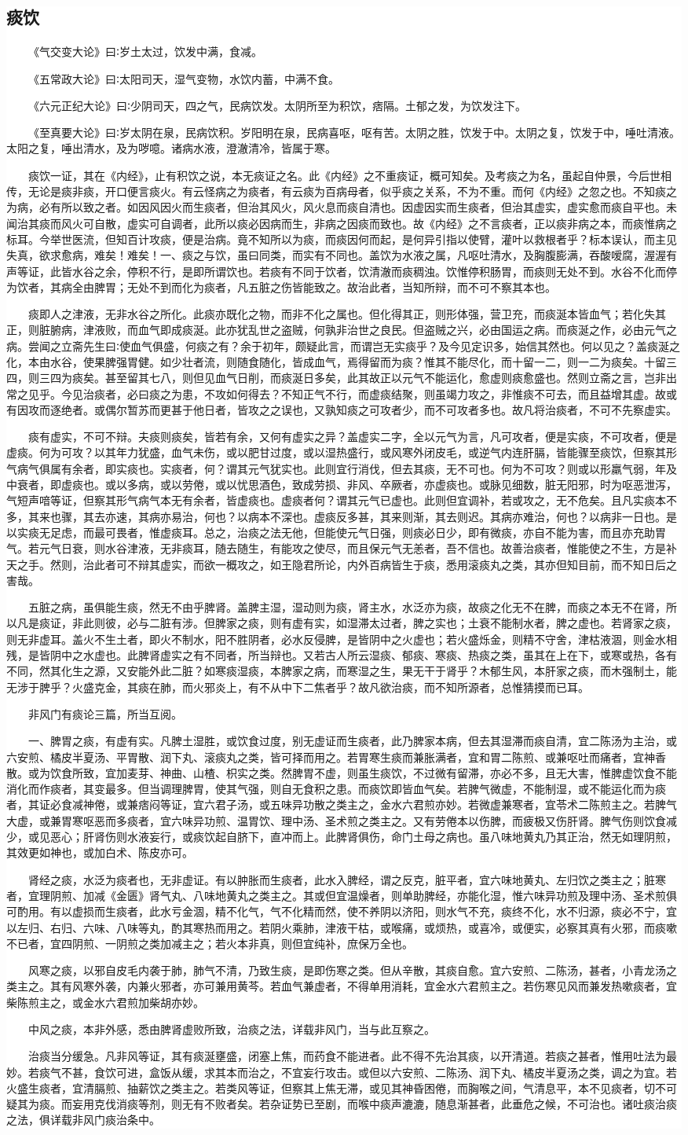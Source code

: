 ## 痰饮


&emsp;&emsp;《气交变大论》曰∶岁土太过，饮发中满，食减。

&emsp;&emsp;《五常政大论》曰∶太阳司天，湿气变物，水饮内蓄，中满不食。

&emsp;&emsp;《六元正纪大论》曰∶少阴司天，四之气，民病饮发。太阴所至为积饮，痞隔。土郁之发，为饮发注下。

&emsp;&emsp;《至真要大论》曰∶岁太阴在泉，民病饮积。岁阳明在泉，民病喜呕，呕有苦。太阴之胜，饮发于中。太阴之复，饮发于中，唾吐清液。太阳之复，唾出清水，及为哕噫。诸病水液，澄澈清冷，皆属于寒。

&emsp;&emsp;痰饮一证，其在《内经》，止有积饮之说，本无痰证之名。此《内经》之不重痰证，概可知矣。及考痰之为名，虽起自仲景，今后世相传，无论是痰非痰，开口便言痰火。有云怪病之为痰者，有云痰为百病母者，似乎痰之关系，不为不重。而何《内经》之忽之也。不知痰之为病，必有所以致之者。如因风因火而生痰者，但治其风火，风火息而痰自清也。因虚因实而生痰者，但治其虚实，虚实愈而痰自平也。未闻治其痰而风火可自散，虚实可自调者，此所以痰必因病而生，非病之因痰而致也。故《内经》之不言痰者，正以痰非病之本，而痰惟病之标耳。今举世医流，但知百计攻痰，便是治病。竟不知所以为痰，而痰因何而起，是何异引指以使臂，灌叶以救根者乎？标本误认，而主见失真，欲求愈病，难矣！难矣！一、痰之与饮，虽曰同类，而实有不同也。盖饮为水液之属，凡呕吐清水，及胸腹膨满，吞酸嗳腐，渥渥有声等证，此皆水谷之余，停积不行，是即所谓饮也。若痰有不同于饮者，饮清澈而痰稠浊。饮惟停积肠胃，而痰则无处不到。水谷不化而停为饮者，其病全由脾胃；无处不到而化为痰者，凡五脏之伤皆能致之。故治此者，当知所辩，而不可不察其本也。

&emsp;&emsp;痰即人之津液，无非水谷之所化。此痰亦既化之物，而非不化之属也。但化得其正，则形体强，营卫充，而痰涎本皆血气；若化失其正，则脏腑病，津液败，而血气即成痰涎。此亦犹乱世之盗贼，何孰非治世之良民。但盗贼之兴，必由国运之病。而痰涎之作，必由元气之病。尝闻之立斋先生曰∶使血气俱盛，何痰之有？余于初年，颇疑此言，而谓岂无实痰乎？及今见定识多，始信其然也。何以见之？盖痰涎之化，本由水谷，使果脾强胃健。如少壮者流，则随食随化，皆成血气，焉得留而为痰？惟其不能尽化，而十留一二，则一二为痰矣。十留三四，则三四为痰矣。甚至留其七八，则但见血气日削，而痰涎日多矣，此其故正以元气不能运化，愈虚则痰愈盛也。然则立斋之言，岂非出常之见乎。今见治痰者，必曰痰之为患，不攻如何得去？不知正气不行，而虚痰结聚，则虽竭力攻之，非惟痰不可去，而且益增其虚。故或有因攻而逐绝者。或偶尔暂苏而更甚于他日者，皆攻之之误也，又孰知痰之可攻者少，而不可攻者多也。故凡将治痰者，不可不先察虚实。

&emsp;&emsp;痰有虚实，不可不辩。夫痰则痰矣，皆若有余，又何有虚实之异？盖虚实二字，全以元气为言，凡可攻者，便是实痰，不可攻者，便是虚痰。何为可攻？以其年力犹盛，血气未伤，或以肥甘过度，或以湿热盛行，或风寒外闭皮毛，或逆气内连肝膈，皆能骤至痰饮，但察其形气病气俱属有余者，即实痰也。实痰者，何？谓其元气犹实也。此则宜行消伐，但去其痰，无不可也。何为不可攻？则或以形羸气弱，年及中衰者，即虚痰也。或以多病，或以劳倦，或以忧思酒色，致成劳损、非风、卒厥者，亦虚痰也。或脉见细数，脏无阳邪，时为呕恶泄泻，气短声喑等证，但察其形气病气本无有余者，皆虚痰也。虚痰者何？谓其元气已虚也。此则但宜调补，若或攻之，无不危矣。且凡实痰本不多，其来也骤，其去亦速，其病亦易治，何也？以病本不深也。虚痰反多甚，其来则渐，其去则迟。其病亦难治，何也？以病非一日也。是以实痰无足虑，而最可畏者，惟虚痰耳。总之，治痰之法无他，但能使元气日强，则痰必日少，即有微痰，亦自不能为害，而且亦充助胃气。若元气日衰，则水谷津液，无非痰耳，随去随生，有能攻之使尽，而且保元气无恙者，吾不信也。故善治痰者，惟能使之不生，方是补天之手。然则，治此者可不辩其虚实，而欲一概攻之，如王隐君所论，内外百病皆生于痰，悉用滚痰丸之类，其亦但知目前，而不知日后之害哉。

&emsp;&emsp;五脏之病，虽俱能生痰，然无不由乎脾肾。盖脾主湿，湿动则为痰，肾主水，水泛亦为痰，故痰之化无不在脾，而痰之本无不在肾，所以凡是痰证，非此则彼，必与二脏有涉。但脾家之痰，则有虚有实，如湿滞太过者，脾之实也；土衰不能制水者，脾之虚也。若肾家之痰，则无非虚耳。盖火不生土者，即火不制水，阳不胜阴者，必水反侵脾，是皆阴中之火虚也；若火盛烁金，则精不守舍，津枯液涸，则金水相残，是皆阴中之水虚也。此脾肾虚实之有不同者，所当辩也。又若古人所云湿痰、郁痰、寒痰、热痰之类，虽其在上在下，或寒或热，各有不同，然其化生之源，又安能外此二脏？如寒痰湿痰，本脾家之病，而寒湿之生，果无干于肾乎？木郁生风，本肝家之痰，而木强制土，能无涉于脾乎？火盛克金，其痰在肺，而火邪炎上，有不从中下二焦者乎？故凡欲治痰，而不知所源者，总惟猜摸而已耳。

&emsp;&emsp;非风门有痰论三篇，所当互阅。

&emsp;&emsp;一、脾胃之痰，有虚有实。凡脾土湿胜，或饮食过度，别无虚证而生痰者，此乃脾家本病，但去其湿滞而痰自清，宜二陈汤为主治，或六安煎、橘皮半夏汤、平胃散、润下丸、滚痰丸之类，皆可择而用之。若胃寒生痰而兼胀满者，宜和胃二陈煎、或兼呕吐而痛者，宜神香散。或为饮食所致，宜加麦芽、神曲、山楂、枳实之类。然脾胃不虚，则虽生痰饮，不过微有留滞，亦必不多，且无大害，惟脾虚饮食不能消化而作痰者，其变最多。但当调理脾胃，使其气强，则自无食积之患。而痰饮即皆血气矣。若脾气微虚，不能制湿，或不能运化而为痰者，其证必食减神倦，或兼痞闷等证，宜六君子汤，或五味异功散之类主之，金水六君煎亦妙。若微虚兼寒者，宜苓术二陈煎主之。若脾气大虚，或兼胃寒呕恶而多痰者，宜六味异功煎、温胃饮、理中汤、圣术煎之类主之。又有劳倦本以伤脾，而疲极又伤肝肾。脾气伤则饮食减少，或见恶心；肝肾伤则水液妄行，或痰饮起自脐下，直冲而上。此脾肾俱伤，命门土母之病也。虽八味地黄丸乃其正治，然无如理阴煎，其效更如神也，或加白术、陈皮亦可。

&emsp;&emsp;肾经之痰，水泛为痰者也，无非虚证。有以肿胀而生痰者，此水入脾经，谓之反克，脏平者，宜六味地黄丸、左归饮之类主之；脏寒者，宜理阴煎、加减《金匮》肾气丸、八味地黄丸之类主之。其或但宜温燥者，则单助脾经，亦能化湿，惟六味异功煎及理中汤、圣术煎俱可酌用。有以虚损而生痰者，此水亏金涸，精不化气，气不化精而然，使不养阴以济阳，则水气不充，痰终不化，水不归源，痰必不宁，宜以左归、右归、六味、八味等丸，酌其寒热而用之。若阴火乘肺，津液干枯，或喉痛，或烦热，或喜冷，或便实，必察其真有火邪，而痰嗽不已者，宜四阴煎、一阴煎之类加减主之；若火本非真，则但宜纯补，庶保万全也。

&emsp;&emsp;风寒之痰，以邪自皮毛内袭于肺，肺气不清，乃致生痰，是即伤寒之类。但从辛散，其痰自愈。宜六安煎、二陈汤，甚者，小青龙汤之类主之。其有风寒外袭，内兼火邪者，亦可兼用黄芩。若血气兼虚者，不得单用消耗，宜金水六君煎主之。若伤寒见风而兼发热嗽痰者，宜柴陈煎主之，或金水六君煎加柴胡亦妙。

&emsp;&emsp;中风之痰，本非外感，悉由脾肾虚败所致，治痰之法，详载非风门，当与此互察之。

&emsp;&emsp;治痰当分缓急。凡非风等证，其有痰涎壅盛，闭塞上焦，而药食不能进者。此不得不先治其痰，以开清道。若痰之甚者，惟用吐法为最妙。若痰气不甚，食饮可进，盒饭从缓，求其本而治之，不宜妄行攻击。或但以六安煎、二陈汤、润下丸、橘皮半夏汤之类，调之为宜。若火盛生痰者，宜清膈煎、抽薪饮之类主之。若类风等证，但察其上焦无滞，或见其神昏困倦，而胸喉之间，气清息平，本不见痰者，切不可疑其为痰。而妄用克伐消痰等剂，则无有不败者矣。若杂证势已至剧，而喉中痰声漉漉，随息渐甚者，此垂危之候，不可治也。诸吐痰治痰之法，俱详载非风门痰治条中。

